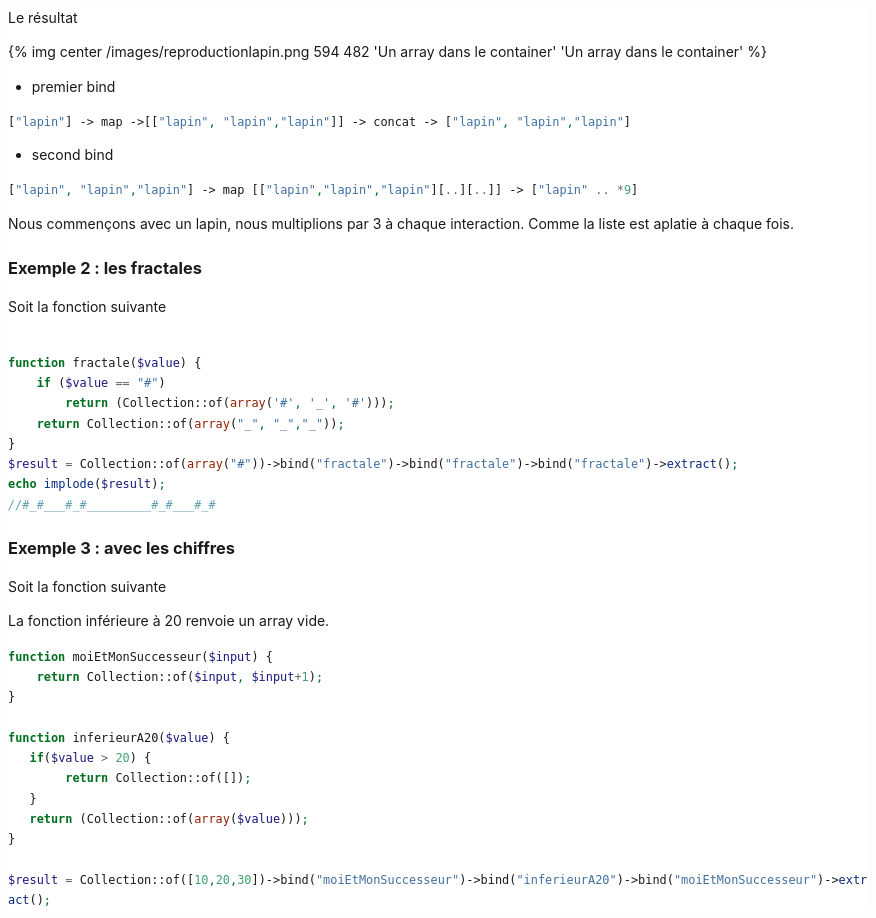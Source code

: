 Le résultat 
 
{% img center /images/reproductionlapin.png 594 482 'Un array dans le container' 'Un array dans le container' %}

* premier bind

``` php
["lapin"] -> map ->[["lapin", "lapin","lapin"]] -> concat -> ["lapin", "lapin","lapin"]
```

* second bind 

``` php
["lapin", "lapin","lapin"] -> map [["lapin","lapin","lapin"][..][..]] -> ["lapin" .. *9]
```

Nous commençons avec un lapin, nous multiplions par 3 à chaque interaction. Comme la liste est aplatie à chaque fois.

### Exemple 2 : les fractales

Soit la fonction suivante

``` php

function fractale($value) {
    if ($value == "#")
        return (Collection::of(array('#', '_', '#')));
    return Collection::of(array("_", "_","_"));
}
$result = Collection::of(array("#"))->bind("fractale")->bind("fractale")->bind("fractale")->extract();
echo implode($result);
//#_#___#_#_________#_#___#_#

```

### Exemple 3 : avec les chiffres

Soit la fonction suivante

La fonction inférieure à 20 renvoie un array vide.

``` php
function moiEtMonSuccesseur($input) {
    return Collection::of($input, $input+1); 
}

function inferieurA20($value) {
   if($value > 20) {
        return Collection::of([]);
   }
   return (Collection::of(array($value)));
}

$result = Collection::of([10,20,30])->bind("moiEtMonSuccesseur")->bind("inferieurA20")->bind("moiEtMonSuccesseur")->extract();

```
